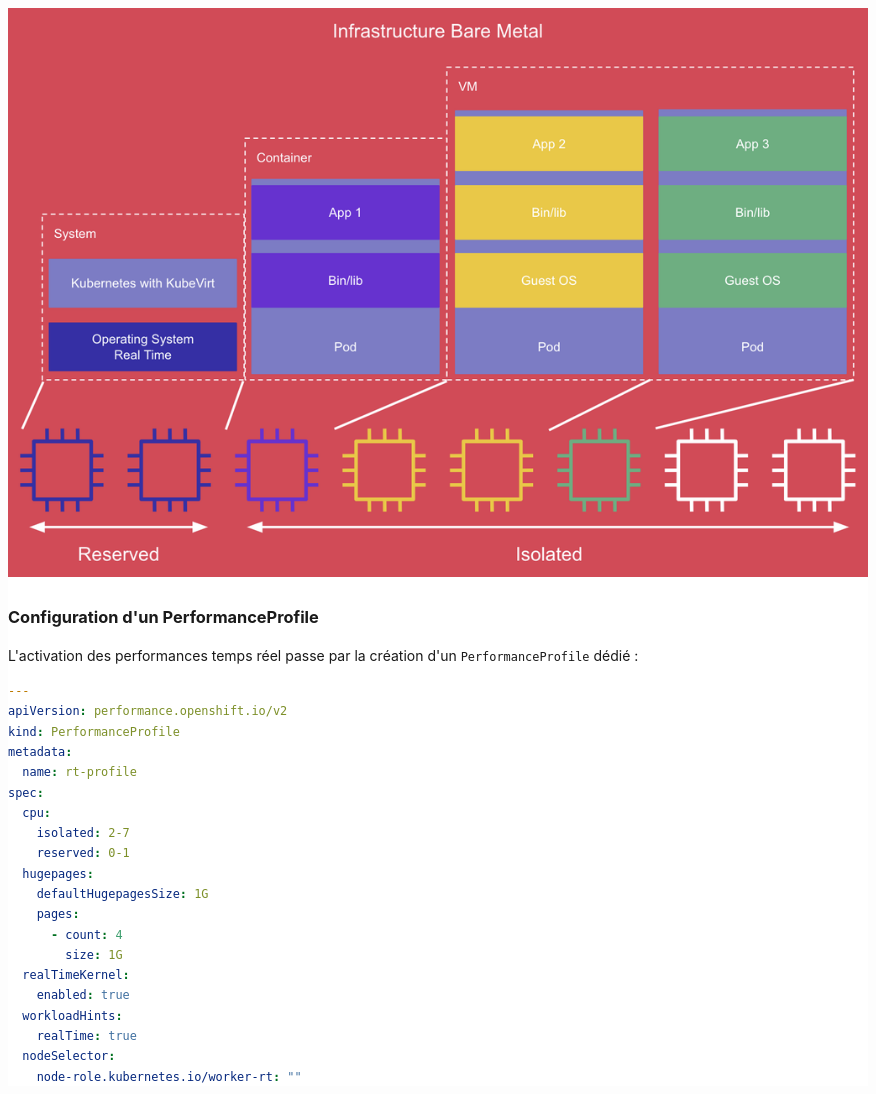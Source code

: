 ![RT-isolation](img/RT-isolation.png)

### Configuration d'un PerformanceProfile

L'activation des performances temps réel passe par la création d'un `PerformanceProfile` dédié :
```yaml
---
apiVersion: performance.openshift.io/v2
kind: PerformanceProfile
metadata:
  name: rt-profile
spec:
  cpu:
    isolated: 2-7
    reserved: 0-1
  hugepages:
    defaultHugepagesSize: 1G
    pages:
      - count: 4
        size: 1G
  realTimeKernel:
    enabled: true
  workloadHints:
    realTime: true
  nodeSelector:
    node-role.kubernetes.io/worker-rt: ""
```
